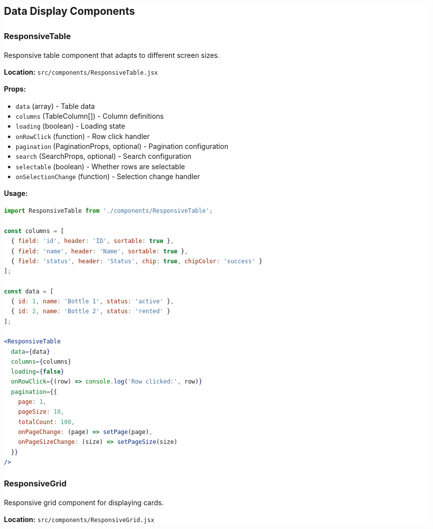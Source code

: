 ## Data Display Components

### ResponsiveTable

Responsive table component that adapts to different screen sizes.

**Location:** `src/components/ResponsiveTable.jsx`

**Props:**
- `data` (array) - Table data
- `columns` (TableColumn[]) - Column definitions
- `loading` (boolean) - Loading state
- `onRowClick` (function) - Row click handler
- `pagination` (PaginationProps, optional) - Pagination configuration
- `search` (SearchProps, optional) - Search configuration
- `selectable` (boolean) - Whether rows are selectable
- `onSelectionChange` (function) - Selection change handler

**Usage:**
```jsx
import ResponsiveTable from './components/ResponsiveTable';

const columns = [
  { field: 'id', header: 'ID', sortable: true },
  { field: 'name', header: 'Name', sortable: true },
  { field: 'status', header: 'Status', chip: true, chipColor: 'success' }
];

const data = [
  { id: 1, name: 'Bottle 1', status: 'active' },
  { id: 2, name: 'Bottle 2', status: 'rented' }
];

<ResponsiveTable
  data={data}
  columns={columns}
  loading={false}
  onRowClick={(row) => console.log('Row clicked:', row)}
  pagination={{
    page: 1,
    pageSize: 10,
    totalCount: 100,
    onPageChange: (page) => setPage(page),
    onPageSizeChange: (size) => setPageSize(size)
  }}
/>
```

### ResponsiveGrid

Responsive grid component for displaying cards.

**Location:** `src/components/ResponsiveGrid.jsx`
